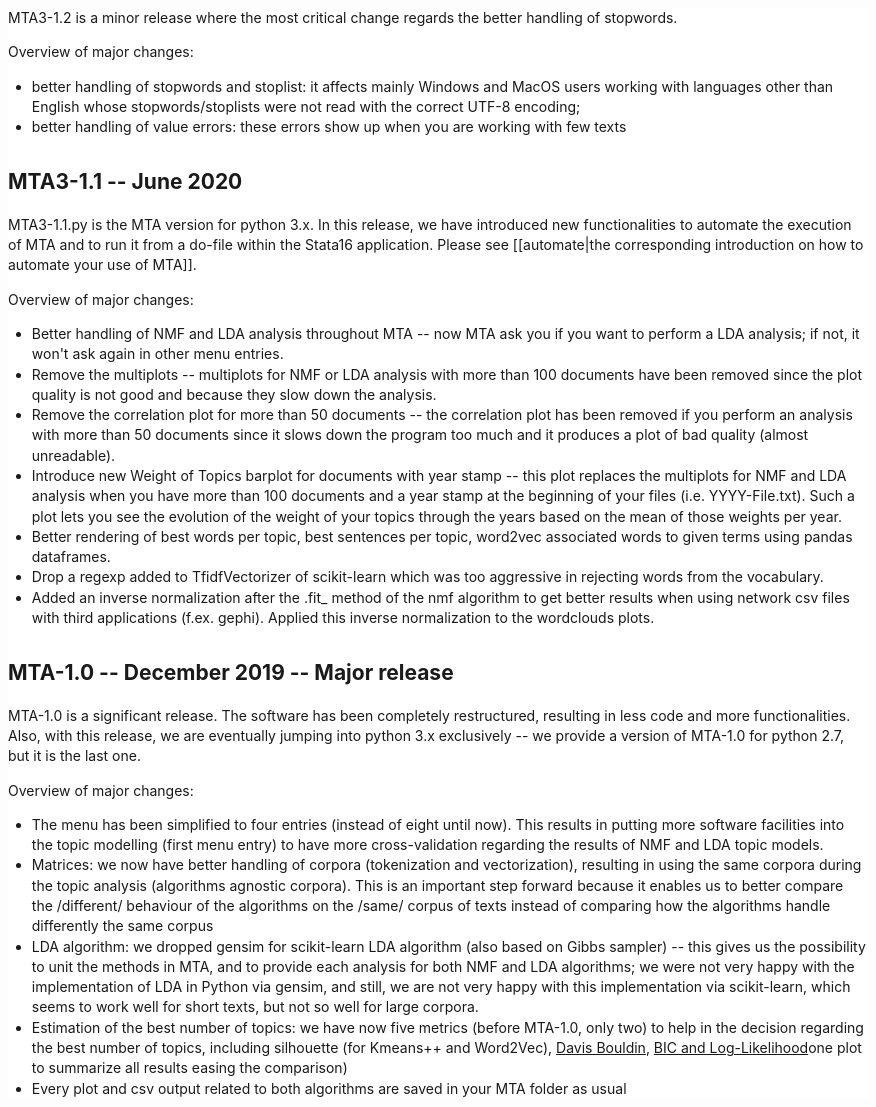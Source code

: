 MTA3-1.2 is a minor release where the most critical change regards the better handling of stopwords.

Overview of major changes:

  - better handling of stopwords and stoplist: it affects mainly Windows and MacOS users working with languages other than English whose stopwords/stoplists were not read with the correct UTF-8 encoding;
  - better handling of value errors: these errors show up when you are working with few texts

## MTA3-1.1 -- June 2020

MTA3-1.1.py is the MTA version for python 3.x. In this release, we have introduced new functionalities to automate the execution of MTA and to run it from a do-file within the Stata16 application. Please see [[automate|the corresponding introduction on how to automate your use of MTA]].

Overview of major changes:

  - Better handling of NMF and LDA analysis throughout MTA -- now MTA ask you if you want to perform a LDA analysis; if not, it won't ask again in other menu entries.
  - Remove the multiplots -- multiplots for NMF or LDA analysis with more than 100 documents have been removed since the plot quality is not good and because they slow down the analysis.
  - Remove the correlation plot for more than 50 documents -- the correlation plot has been removed if you perform an analysis with more than 50 documents since it slows down the program too much and it produces a plot of bad quality (almost unreadable).
  - Introduce new Weight of Topics barplot for documents with year stamp -- this plot replaces the multiplots for NMF and LDA analysis when you have more than 100 documents and a year stamp at the beginning of your files (i.e. YYYY-File.txt). Such a plot lets you see the evolution of the weight of your topics through the years based on the mean of those weights per year.
  - Better rendering of best words per topic, best sentences per topic, word2vec associated words to given terms using pandas dataframes.
  - Drop a regexp added to TfidfVectorizer of scikit-learn which was too aggressive in rejecting words from the vocabulary.
  - Added an inverse normalization after the .fit_ method of the nmf algorithm to get better results when using network csv files with third applications (f.ex. gephi). Applied this inverse normalization to the wordclouds plots.

## MTA-1.0 -- December 2019 -- Major release

MTA-1.0 is a significant release. The software has been completely restructured, resulting in less code and more functionalities. Also, with this release, we are eventually jumping into python 3.x exclusively -- we provide a version of MTA-1.0 for python 2.7, but it is the last one.

Overview of major changes:

  - The menu has been simplified to four entries (instead of eight until now). This results in putting more software facilities into the topic modelling (first menu entry) to have more cross-validation regarding the results of NMF and LDA topic models.
  - Matrices: we now have better handling of corpora (tokenization and vectorization), resulting in using the same corpora during the topic analysis (algorithms agnostic corpora). This is an important step forward because it enables us to better compare the /different/ behaviour of the algorithms on the /same/ corpus of texts instead of comparing how the algorithms handle differently the same corpus
  - LDA algorithm: we dropped gensim for scikit-learn LDA algorithm (also based on Gibbs sampler) -- this gives us the possibility to unit the methods in MTA, and to provide each analysis for both NMF and LDA algorithms; we were not very happy with the implementation of LDA in Python via gensim, and still, we are not very happy with this implementation via scikit-learn, which seems to work well for short texts, but not so well for large corpora.
  - Estimation of the best number of topics: we have now five metrics (before MTA-1.0, only two) to help in the decision regarding the best number of topics, including silhouette (for Kmeans++ and Word2Vec), [Davis Bouldin](https://scikit-learn.org/stable/modules/clustering.html#davies-bouldin-index), [BIC and Log-Likelihood](https://scikit-learn.org/stable/modules/mixture.html)one plot to summarize all results easing the comparison)
  - Every plot and csv output related to both algorithms are saved in your MTA folder as usual